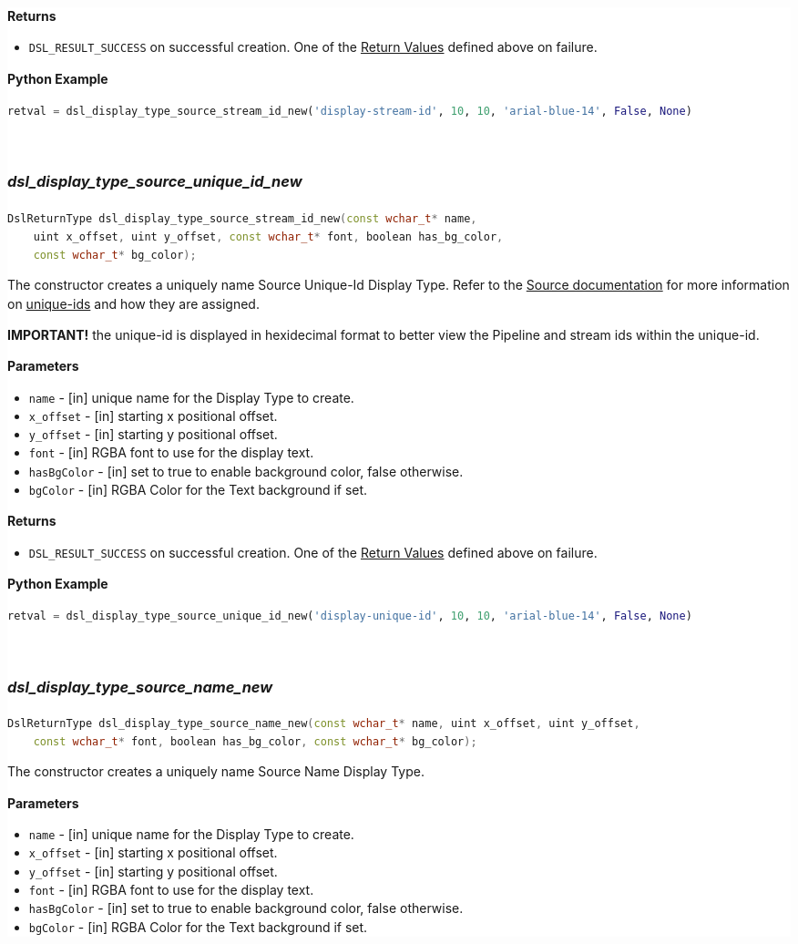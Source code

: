 **Returns**
* `DSL_RESULT_SUCCESS` on successful creation. One of the [Return Values](#return-values) defined above on failure.

**Python Example**
```Python
retval = dsl_display_type_source_stream_id_new('display-stream-id', 10, 10, 'arial-blue-14', False, None)
```

<br>

### *dsl_display_type_source_unique_id_new*
```C++
DslReturnType dsl_display_type_source_stream_id_new(const wchar_t* name, 
    uint x_offset, uint y_offset, const wchar_t* font, boolean has_bg_color, 
    const wchar_t* bg_color);
```

The constructor creates a uniquely name Source Unique-Id Display Type. Refer to the [Source documentation](/docs/api-source.md) for more information on [unique-ids](/docs/api-source.md#unique-id) and how they are assigned. 

**IMPORTANT!** the unique-id is displayed in hexidecimal format to better view the Pipeline and stream ids within the unique-id.

**Parameters**
* `name` - [in] unique name for the Display Type to create.
* `x_offset` - [in] starting x positional offset.
* `y_offset` - [in] starting y positional offset.
* `font` - [in] RGBA font to use for the display text.
* `hasBgColor` - [in] set to true to enable background color, false otherwise.
* `bgColor` - [in] RGBA Color for the Text background if set.
 
**Returns**
* `DSL_RESULT_SUCCESS` on successful creation. One of the [Return Values](#return-values) defined above on failure.

**Python Example**
```Python
retval = dsl_display_type_source_unique_id_new('display-unique-id', 10, 10, 'arial-blue-14', False, None)
```

<br>

### *dsl_display_type_source_name_new*
```C++
DslReturnType dsl_display_type_source_name_new(const wchar_t* name, uint x_offset, uint y_offset,
    const wchar_t* font, boolean has_bg_color, const wchar_t* bg_color);
```

The constructor creates a uniquely name Source Name Display Type.

**Parameters**
* `name` - [in] unique name for the Display Type to create.
* `x_offset` - [in] starting x positional offset.
* `y_offset` - [in] starting y positional offset.
* `font` - [in] RGBA font to use for the display text.
* `hasBgColor` - [in] set to true to enable background color, false otherwise.
* `bgColor` - [in] RGBA Color for the Text background if set.
 